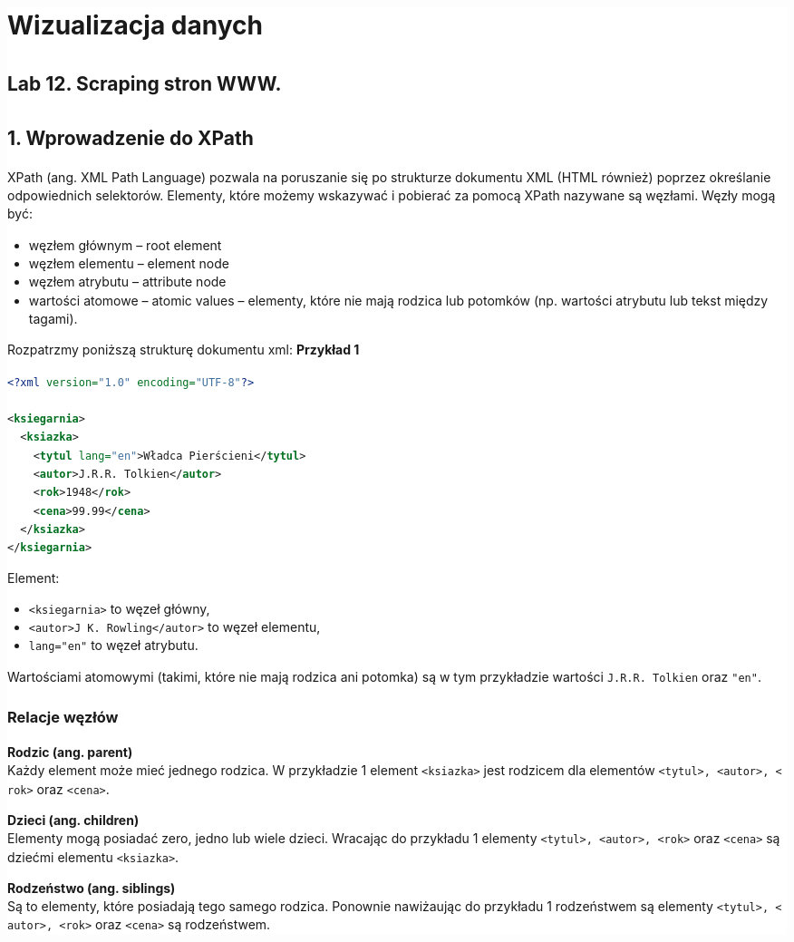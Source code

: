 # Wizualizacja danych
## Lab 12. Scraping stron WWW.

## **1. Wprowadzenie do XPath**

XPath (ang. XML Path Language) pozwala na poruszanie się po strukturze dokumentu XML (HTML również) poprzez określanie odpowiednich selektorów.
Elementy, które możemy wskazywać i pobierać za pomocą XPath nazywane są węzłami. Węzły mogą być:
* węzłem głównym – root element
* węzłem elementu – element node
* węzłem atrybutu – attribute node
* wartości atomowe – atomic values – elementy, które nie mają rodzica lub potomków (np. wartości atrybutu lub tekst między tagami).

Rozpatrzmy poniższą strukturę dokumentu xml:
**Przykład 1**  
```xml
<?xml version="1.0" encoding="UTF-8"?>

<ksiegarnia>
  <ksiazka>
    <tytul lang="en">Władca Pierścieni</tytul>
    <autor>J.R.R. Tolkien</autor>
    <rok>1948</rok>
    <cena>99.99</cena>
  </ksiazka>
</ksiegarnia>
```

Element:
* `<ksiegarnia>` to węzeł główny,
* `<autor>J K. Rowling</autor>` to węzeł elementu,
* `lang="en"` to węzeł atrybutu.

Wartościami atomowymi (takimi, które nie mają rodzica ani potomka) są w tym przykładzie wartości `J.R.R. Tolkien` oraz `"en"`.

### **Relacje węzłów**

**Rodzic (ang. parent)**  
Każdy element może mieć jednego rodzica. W przykładzie 1 element `<ksiazka>` jest rodzicem dla elementów `<tytul>, <autor>, <rok>` oraz `<cena>`.

**Dzieci (ang. children)**  
Elementy mogą posiadać zero, jedno lub wiele dzieci. Wracając do przykładu 1 elementy `<tytul>, <autor>, <rok>` oraz `<cena>` są dziećmi elementu `<ksiazka>`.

**Rodzeństwo (ang. siblings)**  
Są to elementy, które posiadają tego samego rodzica. Ponownie nawiżaując do przykładu 1 rodzeństwem są elementy `<tytul>, <autor>, <rok>` oraz `<cena>` są rodzeństwem.

